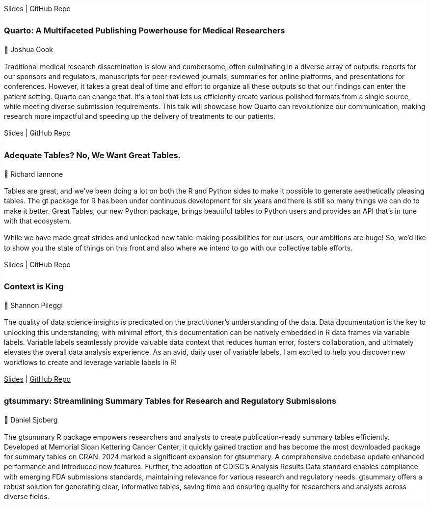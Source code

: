 Slides | GitHub Repo

### Quarto: A Multifaceted Publishing Powerhouse for Medical Researchers
💬 Joshua Cook

Traditional medical research dissemination is slow and cumbersome, often culminating in a diverse array of outputs: reports for our sponsors and regulators, manuscripts for peer-reviewed journals, summaries for online platforms, and presentations for conferences. However, it takes a great deal of time and effort to organize all these outputs so that our findings can enter the patient setting. Quarto can change that. It's a tool that lets us efficiently create various polished formats from a single source, while meeting diverse submission requirements. This talk will showcase how Quarto can revolutionize our communication, making research more impactful and speeding up the delivery of treatments to our patients.

Slides | GitHub Repo

### Adequate Tables? No, We Want Great Tables.
💬 Richard Iannone

Tables are great, and we’ve been doing a lot on both the R and Python sides to make it possible to generate aesthetically pleasing tables. The gt package for R has been under continuous development for six years and there is still so many things we can do to make it better. Great Tables, our new Python package, brings beautiful tables to Python users and provides an API that’s in tune with that ecosystem.

While we have made great strides and unlocked new table-making possibilities for our users, our ambitions are huge! So, we’d like to show you the state of things on this front and also where we intend to go with our collective table efforts.

[Slides](https://github.com/rich-iannone/presentations/blob/main/2024-08-13-posit_conf_adequate_tables/gt_GT_talk_posit_conf.pdf) | [GitHub Repo](https://github.com/rich-iannone/presentations/tree/main/2024-08-13-posit_conf_adequate_tables)

### Context is King
💬 Shannon Pileggi

The quality of data science insights is predicated on the practitioner’s understanding of the data. Data documentation is the key to unlocking this understanding; with minimal effort, this documentation can be natively embedded in R data frames via variable labels. Variable labels seamlessly provide valuable data context that reduces human error, fosters collaboration, and ultimately elevates the overall data analysis experience. As an avid, daily user of variable labels, I am excited to help you discover new workflows to create and leverage variable labels in R!

[Slides](https://shannonpileggi.github.io/context-is-king/#/title-slide) | [GitHub Repo](https://github.com/shannonpileggi/context-is-king)

### gtsummary: Streamlining Summary Tables for Research and Regulatory Submissions
💬 Daniel Sjoberg

The gtsummary R package empowers researchers and analysts to create publication-ready summary tables efficiently. Developed at Memorial Sloan Kettering Cancer Center, it quickly gained traction and has become the most downloaded package for summary tables on CRAN. 2024 marked a significant expansion for gtsummary. A comprehensive codebase update enhanced performance and introduced new features. Further, the adoption of CDISC’s Analysis Results Data standard enables compliance with emerging FDA submissions standards, maintaining relevance for various research and regulatory needs. gtsummary offers a robust solution for generating clear, informative tables, saving time and ensuring quality for researchers and analysts across diverse fields.
